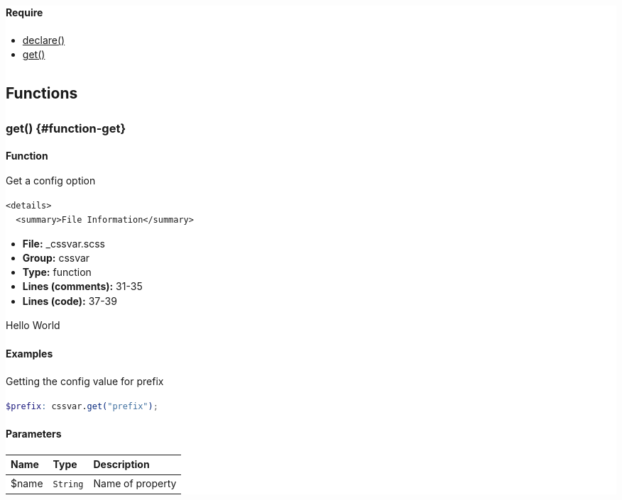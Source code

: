     

#### Require

- [declare()](/sass/core/cssvar/#mixin-declare)
- [get()](/sass/core/breakpoint/#function-get)
  
  

## Functions




<div class="sassdoc-item-header">

###  get() {#function-get}

  <div class="sassdoc-item-header__labels">
    <span class="tag tag--primary"><strong>Function</strong></span>
  </div>

</div>

  

Get a config option
    
    

    <details>
      <summary>File Information</summary>
- **File:** _cssvar.scss
- **Group:** cssvar
- **Type:** function
- **Lines (comments):** 31-35
- **Lines (code):** 37-39
    </details>
    

Hello World
  

#### Examples

Getting the config value for prefix      


``` scss
$prefix: cssvar.get("prefix");
```
  

      

#### Parameters


|Name|Type|Description|
|:--|:--|:--|
|$name|`String`|Name of property|

    